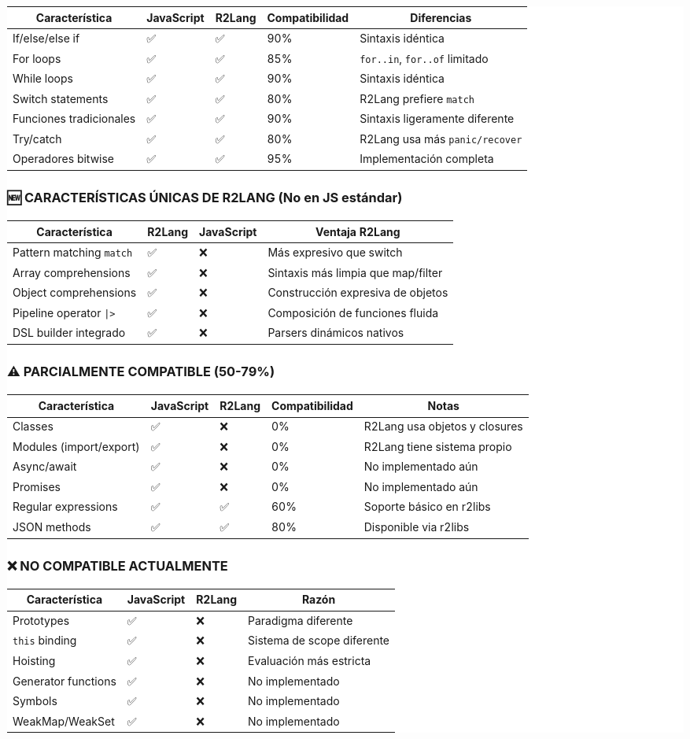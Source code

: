 | Característica | JavaScript | R2Lang | Compatibilidad | Diferencias |
|----------------|------------|---------|----------------|-------------|
| If/else/else if | ✅ | ✅ | 90% | Sintaxis idéntica |
| For loops | ✅ | ✅ | 85% | `for..in`, `for..of` limitado |
| While loops | ✅ | ✅ | 90% | Sintaxis idéntica |
| Switch statements | ✅ | ✅ | 80% | R2Lang prefiere `match` |
| Funciones tradicionales | ✅ | ✅ | 90% | Sintaxis ligeramente diferente |
| Try/catch | ✅ | ✅ | 80% | R2Lang usa más `panic/recover` |
| Operadores bitwise | ✅ | ✅ | 95% | Implementación completa |

### 🆕 **CARACTERÍSTICAS ÚNICAS DE R2LANG (No en JS estándar)**

| Característica | R2Lang | JavaScript | Ventaja R2Lang |
|----------------|---------|------------|----------------|
| Pattern matching `match` | ✅ | ❌ | Más expresivo que switch |
| Array comprehensions | ✅ | ❌ | Sintaxis más limpia que map/filter |
| Object comprehensions | ✅ | ❌ | Construcción expresiva de objetos |
| Pipeline operator `\|>` | ✅ | ❌ | Composición de funciones fluida |
| DSL builder integrado | ✅ | ❌ | Parsers dinámicos nativos |

### ⚠️ **PARCIALMENTE COMPATIBLE (50-79%)**

| Característica | JavaScript | R2Lang | Compatibilidad | Notas |
|----------------|------------|---------|----------------|-------|
| Classes | ✅ | ❌ | 0% | R2Lang usa objetos y closures |
| Modules (import/export) | ✅ | ❌ | 0% | R2Lang tiene sistema propio |
| Async/await | ✅ | ❌ | 0% | No implementado aún |
| Promises | ✅ | ❌ | 0% | No implementado aún |
| Regular expressions | ✅ | ✅ | 60% | Soporte básico en r2libs |
| JSON methods | ✅ | ✅ | 80% | Disponible via r2libs |

### ❌ **NO COMPATIBLE ACTUALMENTE**

| Característica | JavaScript | R2Lang | Razón |
|----------------|------------|---------|-------|
| Prototypes | ✅ | ❌ | Paradigma diferente |
| `this` binding | ✅ | ❌ | Sistema de scope diferente |
| Hoisting | ✅ | ❌ | Evaluación más estricta |
| Generator functions | ✅ | ❌ | No implementado |
| Symbols | ✅ | ❌ | No implementado |
| WeakMap/WeakSet | ✅ | ❌ | No implementado |
